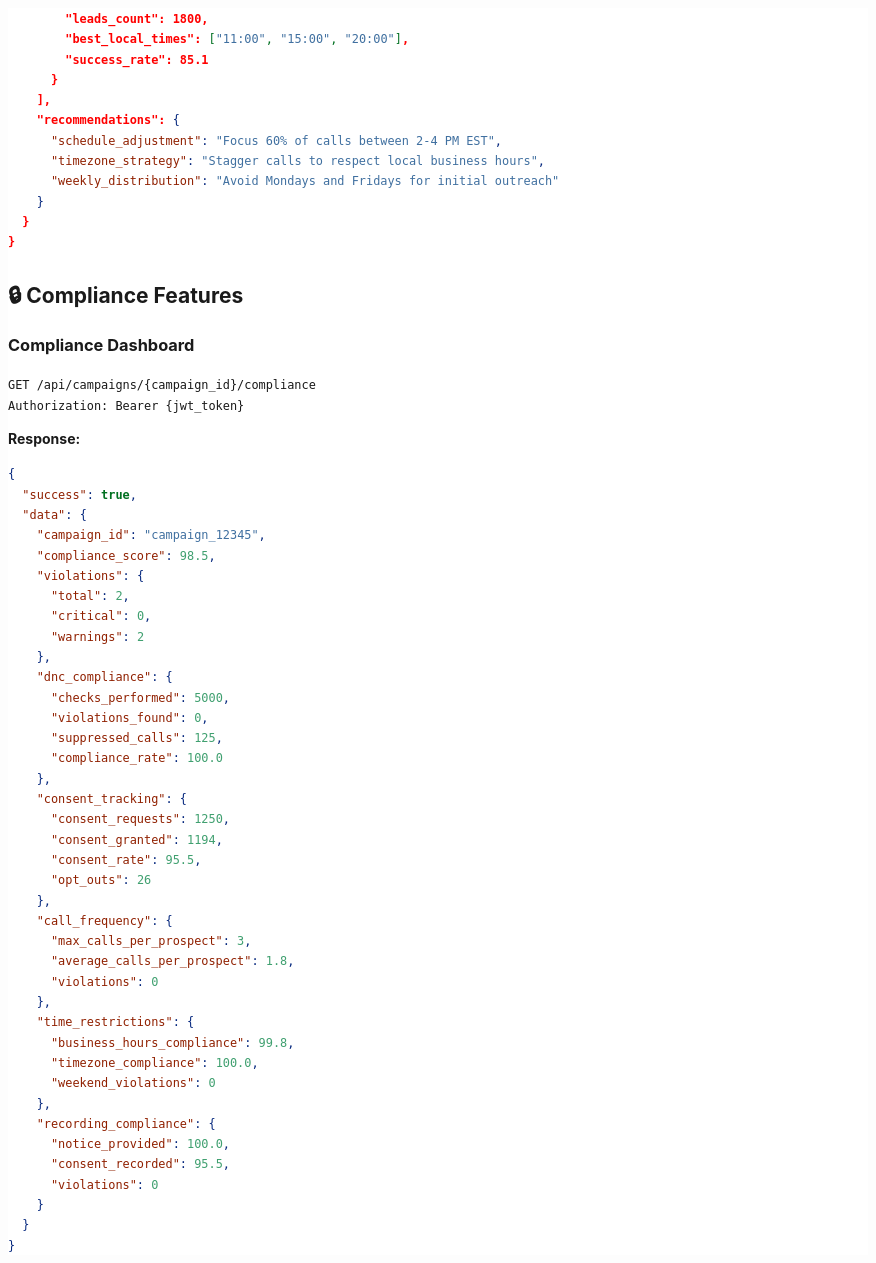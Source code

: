 ```json
        "leads_count": 1800,
        "best_local_times": ["11:00", "15:00", "20:00"],
        "success_rate": 85.1
      }
    ],
    "recommendations": {
      "schedule_adjustment": "Focus 60% of calls between 2-4 PM EST",
      "timezone_strategy": "Stagger calls to respect local business hours",
      "weekly_distribution": "Avoid Mondays and Fridays for initial outreach"
    }
  }
}
```

## 🔒 Compliance Features

### Compliance Dashboard

```http
GET /api/campaigns/{campaign_id}/compliance
Authorization: Bearer {jwt_token}
```

**Response:**
```json
{
  "success": true,
  "data": {
    "campaign_id": "campaign_12345",
    "compliance_score": 98.5,
    "violations": {
      "total": 2,
      "critical": 0,
      "warnings": 2
    },
    "dnc_compliance": {
      "checks_performed": 5000,
      "violations_found": 0,
      "suppressed_calls": 125,
      "compliance_rate": 100.0
    },
    "consent_tracking": {
      "consent_requests": 1250,
      "consent_granted": 1194,
      "consent_rate": 95.5,
      "opt_outs": 26
    },
    "call_frequency": {
      "max_calls_per_prospect": 3,
      "average_calls_per_prospect": 1.8,
      "violations": 0
    },
    "time_restrictions": {
      "business_hours_compliance": 99.8,
      "timezone_compliance": 100.0,
      "weekend_violations": 0
    },
    "recording_compliance": {
      "notice_provided": 100.0,
      "consent_recorded": 95.5,
      "violations": 0
    }
  }
}
```